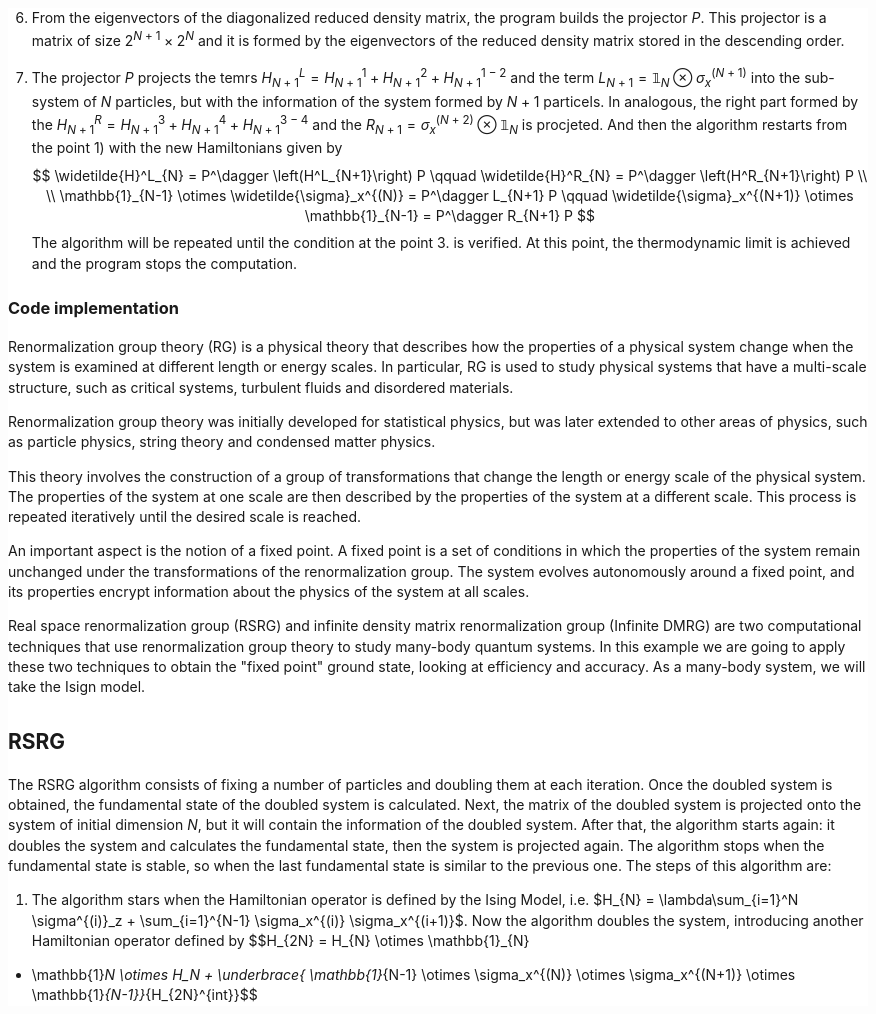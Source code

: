 6. From the eigenvectors of the diagonalized reduced density matrix, the program builds the projector $P$. This projector is a matrix of size $2^{N+1} \times 2^{N}$ and it is formed by the eigenvectors of the reduced density matrix stored in the descending order.

7. The projector $P$ projects the temrs $H^L_{N+1} = H^1_{N+1} + H^2_{N+1} + H^{1-2}_{N+1}$ and the term $L_{N+1} = \mathbb{1}_{N} \otimes \sigma_x^{(N+1)}$ into the sub-system of $N$ particles, but with the information of the system formed by $N+1$ particels. In analogous, the right part formed by the $H^R_{N+1} = H^3_{N+1} + H^4_{N+1} + H^{3-4}_{N+1}$  and the $R_{N+1} = \sigma_x^{(N+2)} \otimes \mathbb{1}_{N}$ is procjeted. And then the algorithm restarts from the point $1)$ with the new Hamiltonians given by $$
\widetilde{H}^L_{N} = P^\dagger \left(H^L_{N+1}\right) P 
\qquad \widetilde{H}^R_{N} = P^\dagger \left(H^R_{N+1}\right) P  \\    \\
\mathbb{1}_{N-1} \otimes \widetilde{\sigma}_x^{(N)} = P^\dagger L_{N+1} P \qquad \widetilde{\sigma}_x^{(N+1)} \otimes \mathbb{1}_{N-1} = P^\dagger R_{N+1} P $$
The algorithm will be repeated until the condition at the point $3.$ is verified. At this point, the thermodynamic limit is achieved and the program stops the computation.

### Code implementation

Renormalization group theory (RG) is a physical theory that describes how the properties of a physical system change when the system is examined at different length or energy scales. In particular, RG is used to study physical systems that have a multi-scale structure, such as critical systems, turbulent fluids and disordered materials. 

Renormalization group theory was initially developed for statistical physics, but was later extended to other areas of physics, such as particle physics, string theory and condensed matter physics. 

This theory involves the construction of a group of transformations that change the length or energy scale of the physical system. The properties of the system at one scale are then described by the properties of the system at a different scale. This process is repeated iteratively until the desired scale is reached. 

An important aspect is the notion of a fixed point. A fixed point is a set of conditions in which the properties of the system remain unchanged under the transformations of the renormalization group. The system evolves autonomously around a fixed point, and its properties encrypt information about the physics of the system at all scales. 

Real space renormalization group (RSRG) and infinite density matrix renormalization group (Infinite DMRG) are two computational techniques that use renormalization group theory to study many-body quantum systems. In this example we are going to apply these two techniques to obtain the "fixed point" ground state, looking at efficiency and accuracy. As a many-body system, we will take the Isign model. 

## RSRG

The RSRG algorithm consists of fixing a number of particles and doubling them at each iteration. Once the doubled system is obtained, the fundamental state of the doubled system is calculated. Next, the matrix of the doubled system is projected onto the system of initial dimension $N$, but it will contain the information of the doubled system. After that, the algorithm starts again: it doubles the system and calculates the fundamental state, then the system is projected again. The algorithm stops when the fundamental state is stable, so when the last fundamental state is similar to the previous one. The steps of this algorithm are:

1. The algorithm stars when the Hamiltonian operator is defined by the Ising Model, i.e. $H_{N} = \lambda\sum_{i=1}^N \sigma^{(i)}_z + \sum_{i=1}^{N-1} \sigma_x^{(i)} \sigma_x^{(i+1)}$. Now the algorithm doubles the system, introducing another Hamiltonian operator defined by 
$$H_{2N} =
 H_{N} \otimes \mathbb{1}_{N} 
 + \mathbb{1}_N \otimes H_N + 
\underbrace{ \mathbb{1}_{N-1} \otimes \sigma_x^{(N)} \otimes \sigma_x^{(N+1)} \otimes \mathbb{1}_{N-1}}_{H_{2N}^{int}}$$
